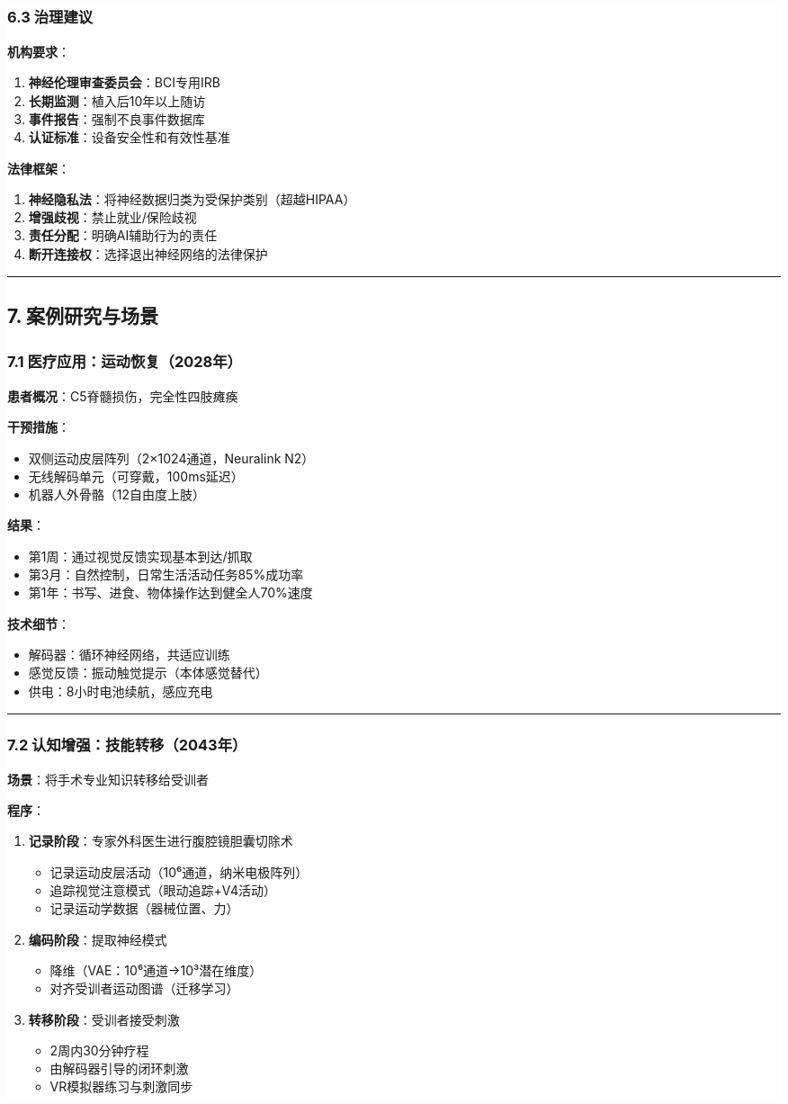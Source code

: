### 6.3 治理建议

**机构要求**：
1. **神经伦理审查委员会**：BCI专用IRB
2. **长期监测**：植入后10年以上随访
3. **事件报告**：强制不良事件数据库
4. **认证标准**：设备安全性和有效性基准

**法律框架**：
1. **神经隐私法**：将神经数据归类为受保护类别（超越HIPAA）
2. **增强歧视**：禁止就业/保险歧视
3. **责任分配**：明确AI辅助行为的责任
4. **断开连接权**：选择退出神经网络的法律保护

---

## 7. 案例研究与场景

### 7.1 医疗应用：运动恢复（2028年）

**患者概况**：C5脊髓损伤，完全性四肢瘫痪

**干预措施**：
- 双侧运动皮层阵列（2×1024通道，Neuralink N2）
- 无线解码单元（可穿戴，100ms延迟）
- 机器人外骨骼（12自由度上肢）

**结果**：
- 第1周：通过视觉反馈实现基本到达/抓取
- 第3月：自然控制，日常生活活动任务85%成功率
- 第1年：书写、进食、物体操作达到健全人70%速度

**技术细节**：
- 解码器：循环神经网络，共适应训练
- 感觉反馈：振动触觉提示（本体感觉替代）
- 供电：8小时电池续航，感应充电

---

### 7.2 认知增强：技能转移（2043年）

**场景**：将手术专业知识转移给受训者

**程序**：
1. **记录阶段**：专家外科医生进行腹腔镜胆囊切除术
   - 记录运动皮层活动（10⁶通道，纳米电极阵列）
   - 追踪视觉注意模式（眼动追踪+V4活动）
   - 记录运动学数据（器械位置、力）

2. **编码阶段**：提取神经模式
   - 降维（VAE：10⁶通道→10³潜在维度）
   - 对齐受训者运动图谱（迁移学习）

3. **转移阶段**：受训者接受刺激
   - 2周内30分钟疗程
   - 由解码器引导的闭环刺激
   - VR模拟器练习与刺激同步
